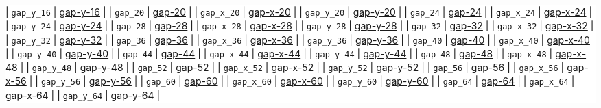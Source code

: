 | `gap_y_16` | [gap-y-16](https://tailwindcss.com/docs/gap) |
| `gap_20` | [gap-20](https://tailwindcss.com/docs/gap) |
| `gap_x_20` | [gap-x-20](https://tailwindcss.com/docs/gap) |
| `gap_y_20` | [gap-y-20](https://tailwindcss.com/docs/gap) |
| `gap_24` | [gap-24](https://tailwindcss.com/docs/gap) |
| `gap_x_24` | [gap-x-24](https://tailwindcss.com/docs/gap) |
| `gap_y_24` | [gap-y-24](https://tailwindcss.com/docs/gap) |
| `gap_28` | [gap-28](https://tailwindcss.com/docs/gap) |
| `gap_x_28` | [gap-x-28](https://tailwindcss.com/docs/gap) |
| `gap_y_28` | [gap-y-28](https://tailwindcss.com/docs/gap) |
| `gap_32` | [gap-32](https://tailwindcss.com/docs/gap) |
| `gap_x_32` | [gap-x-32](https://tailwindcss.com/docs/gap) |
| `gap_y_32` | [gap-y-32](https://tailwindcss.com/docs/gap) |
| `gap_36` | [gap-36](https://tailwindcss.com/docs/gap) |
| `gap_x_36` | [gap-x-36](https://tailwindcss.com/docs/gap) |
| `gap_y_36` | [gap-y-36](https://tailwindcss.com/docs/gap) |
| `gap_40` | [gap-40](https://tailwindcss.com/docs/gap) |
| `gap_x_40` | [gap-x-40](https://tailwindcss.com/docs/gap) |
| `gap_y_40` | [gap-y-40](https://tailwindcss.com/docs/gap) |
| `gap_44` | [gap-44](https://tailwindcss.com/docs/gap) |
| `gap_x_44` | [gap-x-44](https://tailwindcss.com/docs/gap) |
| `gap_y_44` | [gap-y-44](https://tailwindcss.com/docs/gap) |
| `gap_48` | [gap-48](https://tailwindcss.com/docs/gap) |
| `gap_x_48` | [gap-x-48](https://tailwindcss.com/docs/gap) |
| `gap_y_48` | [gap-y-48](https://tailwindcss.com/docs/gap) |
| `gap_52` | [gap-52](https://tailwindcss.com/docs/gap) |
| `gap_x_52` | [gap-x-52](https://tailwindcss.com/docs/gap) |
| `gap_y_52` | [gap-y-52](https://tailwindcss.com/docs/gap) |
| `gap_56` | [gap-56](https://tailwindcss.com/docs/gap) |
| `gap_x_56` | [gap-x-56](https://tailwindcss.com/docs/gap) |
| `gap_y_56` | [gap-y-56](https://tailwindcss.com/docs/gap) |
| `gap_60` | [gap-60](https://tailwindcss.com/docs/gap) |
| `gap_x_60` | [gap-x-60](https://tailwindcss.com/docs/gap) |
| `gap_y_60` | [gap-y-60](https://tailwindcss.com/docs/gap) |
| `gap_64` | [gap-64](https://tailwindcss.com/docs/gap) |
| `gap_x_64` | [gap-x-64](https://tailwindcss.com/docs/gap) |
| `gap_y_64` | [gap-y-64](https://tailwindcss.com/docs/gap) |